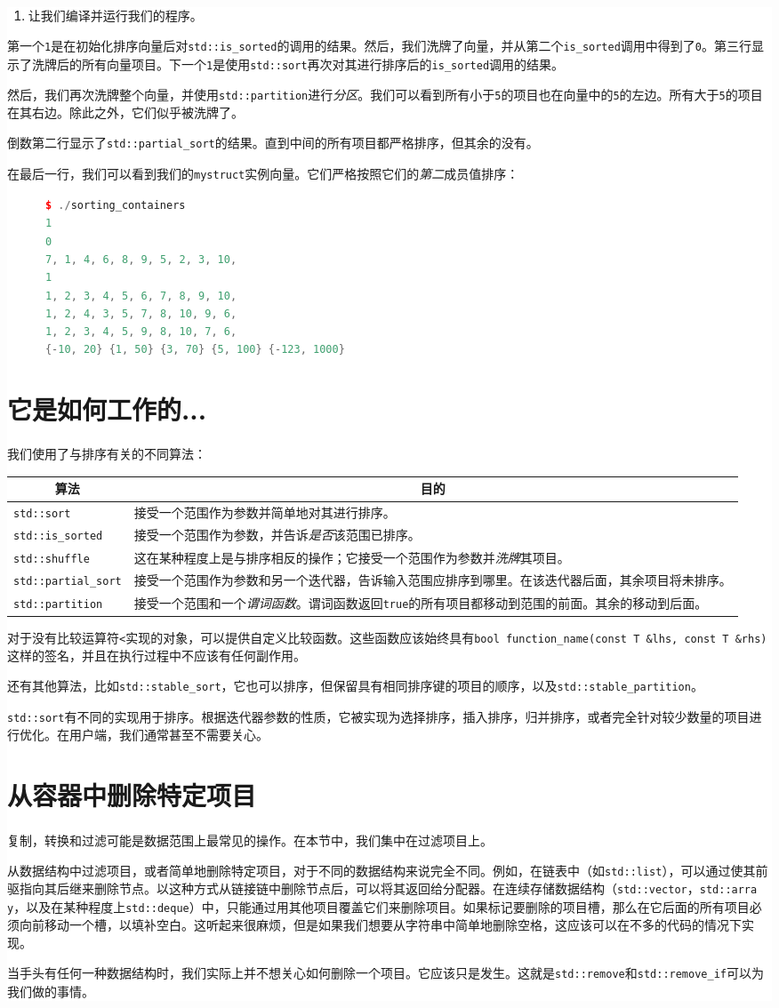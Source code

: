 1.  让我们编译并运行我们的程序。

第一个`1`是在初始化排序向量后对`std::is_sorted`的调用的结果。然后，我们洗牌了向量，并从第二个`is_sorted`调用中得到了`0`。第三行显示了洗牌后的所有向量项目。下一个`1`是使用`std::sort`再次对其进行排序后的`is_sorted`调用的结果。

然后，我们再次洗牌整个向量，并使用`std::partition`进行*分区*。我们可以看到所有小于`5`的项目也在向量中的`5`的左边。所有大于`5`的项目在其右边。除此之外，它们似乎被洗牌了。

倒数第二行显示了`std::partial_sort`的结果。直到中间的所有项目都严格排序，但其余的没有。

在最后一行，我们可以看到我们的`mystruct`实例向量。它们严格按照它们的*第二*成员值排序：

```cpp
      $ ./sorting_containers 
      1
      0
      7, 1, 4, 6, 8, 9, 5, 2, 3, 10, 
      1
      1, 2, 3, 4, 5, 6, 7, 8, 9, 10, 
      1, 2, 4, 3, 5, 7, 8, 10, 9, 6, 
      1, 2, 3, 4, 5, 9, 8, 10, 7, 6,
      {-10, 20} {1, 50} {3, 70} {5, 100} {-123, 1000}
```

# 它是如何工作的...

我们使用了与排序有关的不同算法：

| **算法** | **目的** |
| --- | --- |
| `std::sort` | 接受一个范围作为参数并简单地对其进行排序。 |
| `std::is_sorted` | 接受一个范围作为参数，并告诉*是否*该范围已排序。 |
| `std::shuffle` | 这在某种程度上是与排序相反的操作；它接受一个范围作为参数并*洗牌*其项目。 |
| `std::partial_sort` | 接受一个范围作为参数和另一个迭代器，告诉输入范围应排序到哪里。在该迭代器后面，其余项目将未排序。 |
| `std::partition` | 接受一个范围和一个*谓词函数*。谓词函数返回`true`的所有项目都移动到范围的前面。其余的移动到后面。 |

对于没有比较运算符`<`实现的对象，可以提供自定义比较函数。这些函数应该始终具有`bool function_name(const T &lhs, const T &rhs)`这样的签名，并且在执行过程中不应该有任何副作用。

还有其他算法，比如`std::stable_sort`，它也可以排序，但保留具有相同排序键的项目的顺序，以及`std::stable_partition`。

`std::sort`有不同的实现用于排序。根据迭代器参数的性质，它被实现为选择排序，插入排序，归并排序，或者完全针对较少数量的项目进行优化。在用户端，我们通常甚至不需要关心。

# 从容器中删除特定项目

复制，转换和过滤可能是数据范围上最常见的操作。在本节中，我们集中在过滤项目上。

从数据结构中过滤项目，或者简单地删除特定项目，对于不同的数据结构来说完全不同。例如，在链表中（如`std::list`），可以通过使其前驱指向其后继来删除节点。以这种方式从链接链中删除节点后，可以将其返回给分配器。在连续存储数据结构（`std::vector`，`std::array`，以及在某种程度上`std::deque`）中，只能通过用其他项目覆盖它们来删除项目。如果标记要删除的项目槽，那么在它后面的所有项目必须向前移动一个槽，以填补空白。这听起来很麻烦，但是如果我们想要从字符串中简单地删除空格，这应该可以在不多的代码的情况下实现。

当手头有任何一种数据结构时，我们实际上并不想关心如何删除一个项目。它应该只是发生。这就是`std::remove`和`std::remove_if`可以为我们做的事情。
